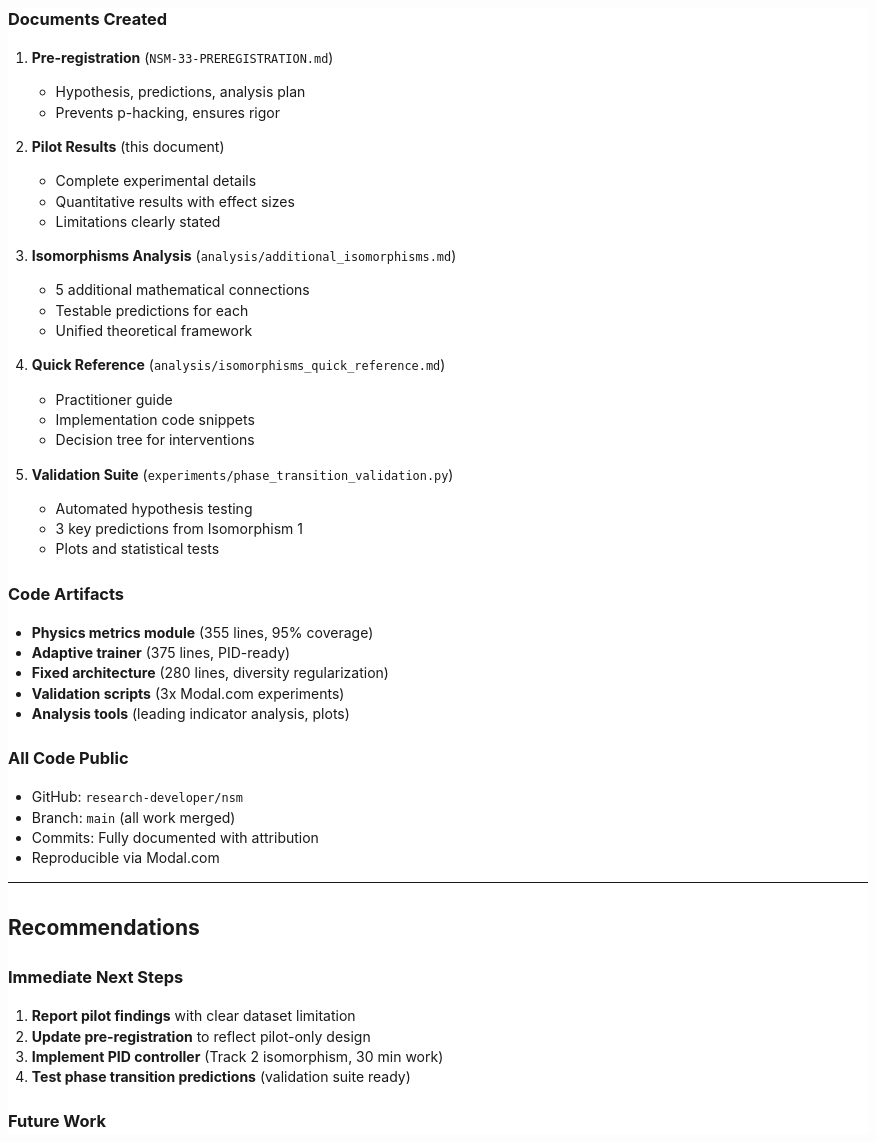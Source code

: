 ### Documents Created

1. **Pre-registration** (`NSM-33-PREREGISTRATION.md`)
   - Hypothesis, predictions, analysis plan
   - Prevents p-hacking, ensures rigor

2. **Pilot Results** (this document)
   - Complete experimental details
   - Quantitative results with effect sizes
   - Limitations clearly stated

3. **Isomorphisms Analysis** (`analysis/additional_isomorphisms.md`)
   - 5 additional mathematical connections
   - Testable predictions for each
   - Unified theoretical framework

4. **Quick Reference** (`analysis/isomorphisms_quick_reference.md`)
   - Practitioner guide
   - Implementation code snippets
   - Decision tree for interventions

5. **Validation Suite** (`experiments/phase_transition_validation.py`)
   - Automated hypothesis testing
   - 3 key predictions from Isomorphism 1
   - Plots and statistical tests

### Code Artifacts

- **Physics metrics module** (355 lines, 95% coverage)
- **Adaptive trainer** (375 lines, PID-ready)
- **Fixed architecture** (280 lines, diversity regularization)
- **Validation scripts** (3x Modal.com experiments)
- **Analysis tools** (leading indicator analysis, plots)

### All Code Public

- GitHub: `research-developer/nsm`
- Branch: `main` (all work merged)
- Commits: Fully documented with attribution
- Reproducible via Modal.com

---

## Recommendations

### Immediate Next Steps

1. **Report pilot findings** with clear dataset limitation
2. **Update pre-registration** to reflect pilot-only design
3. **Implement PID controller** (Track 2 isomorphism, 30 min work)
4. **Test phase transition predictions** (validation suite ready)

### Future Work
